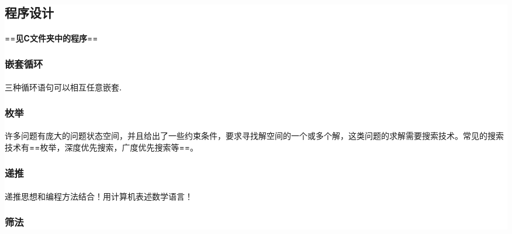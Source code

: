 ## 程序设计
==**见C文件夹中的程序**==  
### 嵌套循环
三种循环语句可以相互任意嵌套.  
### 枚举
许多问题有庞大的问题状态空间，并且给出了一些约束条件，要求寻找解空间的一个或多个解，这类问题的求解需要搜索技术。常见的搜索技术有==枚举，深度优先搜索，广度优先搜索等==。
### 递推
递推思想和编程方法结合！用计算机表述数学语言！
### 筛法